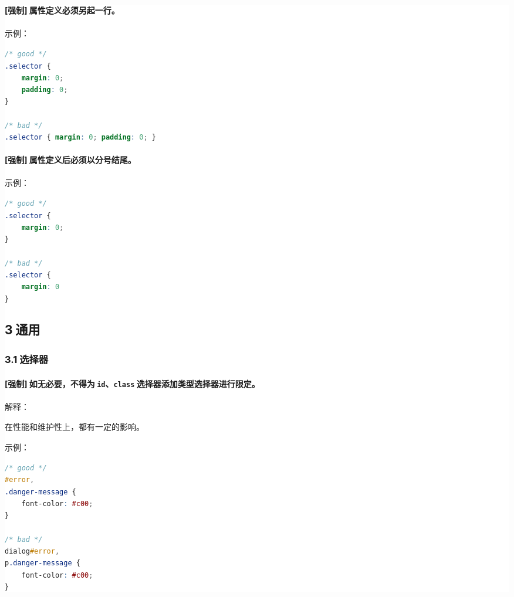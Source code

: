 
#### [强制] 属性定义必须另起一行。

示例：

```css
/* good */
.selector {
    margin: 0;
    padding: 0;
}

/* bad */
.selector { margin: 0; padding: 0; }
```

#### [强制] 属性定义后必须以分号结尾。

示例：

```css
/* good */
.selector {
    margin: 0;
}

/* bad */
.selector {
    margin: 0
}
```






## 3 通用




### 3.1 选择器


#### [强制] 如无必要，不得为 `id`、`class` 选择器添加类型选择器进行限定。

解释：

在性能和维护性上，都有一定的影响。


示例：


```css
/* good */
#error,
.danger-message {
    font-color: #c00;
}

/* bad */
dialog#error,
p.danger-message {
    font-color: #c00;
}
```

